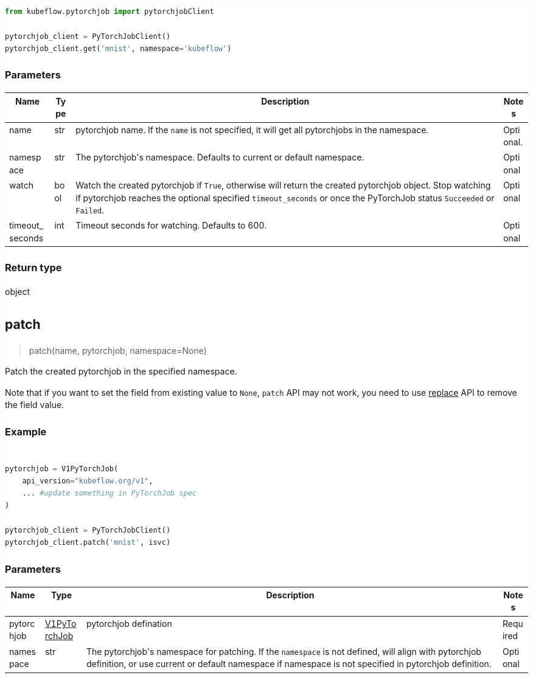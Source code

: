 ```python
from kubeflow.pytorchjob import pytorchjobClient

pytorchjob_client = PyTorchJobClient()
pytorchjob_client.get('mnist', namespace='kubeflow')
```

### Parameters
Name | Type |  Description | Notes
------------ | ------------- | ------------- | -------------
name  | str | pytorchjob name. If the `name` is not specified, it will get all pytorchjobs in the namespace.| Optional. |
namespace | str | The pytorchjob's namespace. Defaults to current or default namespace.| Optional |
watch | bool | Watch the created pytorchjob if `True`, otherwise will return the created pytorchjob object. Stop watching if pytorchjob reaches the optional specified `timeout_seconds` or once the PyTorchJob status `Succeeded` or `Failed`. | Optional |
timeout_seconds | int | Timeout seconds for watching. Defaults to 600. | Optional |


### Return type
object


## patch
> patch(name, pytorchjob, namespace=None)

Patch the created pytorchjob in the specified namespace.

Note that if you want to set the field from existing value to `None`, `patch` API may not work, you need to use [replace](#replace) API to remove the field value.

### Example

```python

pytorchjob = V1PyTorchJob(
    api_version="kubeflow.org/v1",
    ... #update something in PyTorchJob spec
)

pytorchjob_client = PyTorchJobClient()
pytorchjob_client.patch('mnist', isvc)

```

### Parameters
Name | Type |  Description | Notes
------------ | ------------- | ------------- | -------------
pytorchjob  | [V1PyTorchJob](V1PyTorchJob.md) | pytorchjob defination| Required |
namespace | str | The pytorchjob's namespace for patching. If the `namespace` is not defined, will align with pytorchjob definition, or use current or default namespace if namespace is not specified in pytorchjob definition. | Optional|
